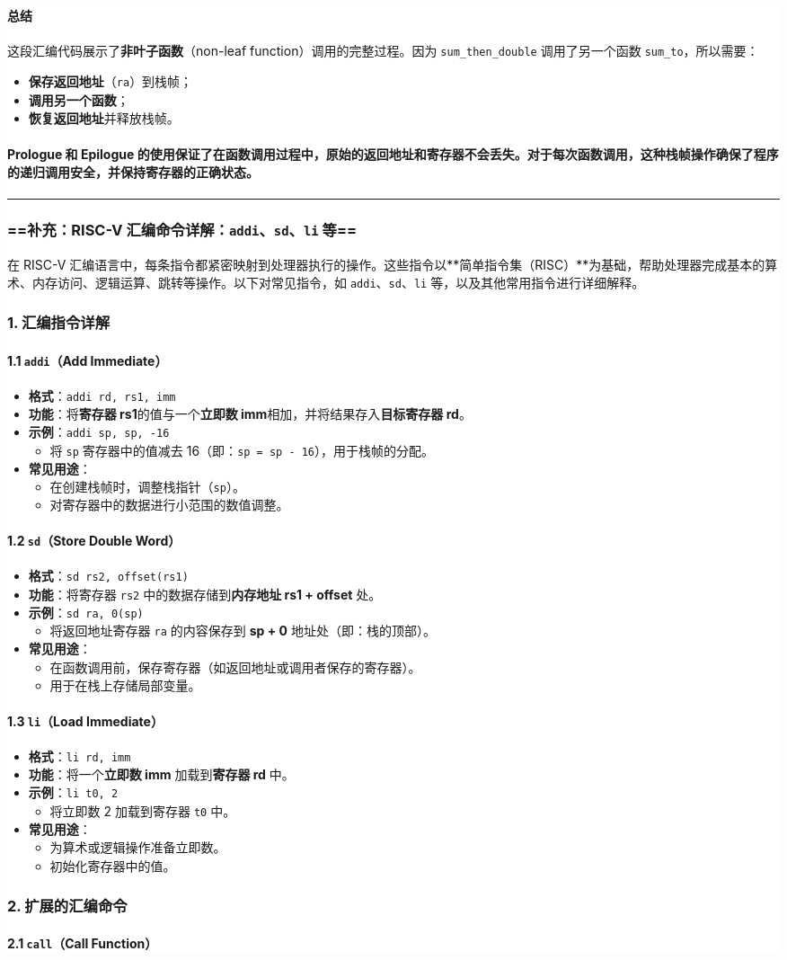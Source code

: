 #### **总结**

这段汇编代码展示了**非叶子函数**（non-leaf function）调用的完整过程。因为 `sum_then_double` 调用了另一个函数 `sum_to`，所以需要：

- **保存返回地址**（`ra`）到栈帧；
- **调用另一个函数**；
- **恢复返回地址**并释放栈帧。

#### **Prologue 和 Epilogue** 的使用保证了在函数调用过程中，原始的返回地址和寄存器不会丢失。对于每次函数调用，这种栈帧操作确保了程序的**递归调用安全**，并保持寄存器的正确状态。

------

### ==补充：**RISC-V 汇编命令详解：`addi`、`sd`、`li` 等=**=

在 RISC-V 汇编语言中，每条指令都紧密映射到处理器执行的操作。这些指令以**简单指令集（RISC）**为基础，帮助处理器完成基本的算术、内存访问、逻辑运算、跳转等操作。以下对常见指令，如 `addi`、`sd`、`li` 等，以及其他常用指令进行详细解释。

### **1. 汇编指令详解**

#### **1.1 `addi`（Add Immediate）**

- **格式**：`addi rd, rs1, imm`
- **功能**：将**寄存器 rs1**的值与一个**立即数 imm**相加，并将结果存入**目标寄存器 rd**。
- **示例**：`addi sp, sp, -16`
  - 将 `sp` 寄存器中的值减去 16（即：`sp = sp - 16`），用于栈帧的分配。
- **常见用途**：
  - 在创建栈帧时，调整栈指针（`sp`）。
  - 对寄存器中的数据进行小范围的数值调整。

#### **1.2 `sd`（Store Double Word）**

- **格式**：`sd rs2, offset(rs1)`
- **功能**：将寄存器 `rs2` 中的数据存储到**内存地址 rs1 + offset** 处。
- **示例**：`sd ra, 0(sp)`
  - 将返回地址寄存器 `ra` 的内容保存到 **sp + 0** 地址处（即：栈的顶部）。
- **常见用途**：
  - 在函数调用前，保存寄存器（如返回地址或调用者保存的寄存器）。
  - 用于在栈上存储局部变量。

#### **1.3 `li`（Load Immediate）**

- **格式**：`li rd, imm`
- **功能**：将一个**立即数 imm** 加载到**寄存器 rd** 中。
- **示例**：`li t0, 2`
  - 将立即数 2 加载到寄存器 `t0` 中。
- **常见用途**：
  - 为算术或逻辑操作准备立即数。
  - 初始化寄存器中的值。

### **2. 扩展的汇编命令**

#### **2.1 `call`（Call Function）**
